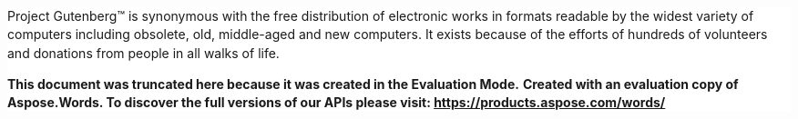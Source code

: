 Project Gutenberg™ is synonymous with the free distribution of electronic works in formats readable by the widest variety of computers including obsolete, old, middle-aged and new computers. It exists because of the efforts of hundreds of volunteers and donations from people in all walks of life. 

**This document was truncated here because it was created in the Evaluation Mode.**
**Created with an evaluation copy of Aspose.Words. To discover the full versions of our APIs please visit: https://products.aspose.com/words/**
